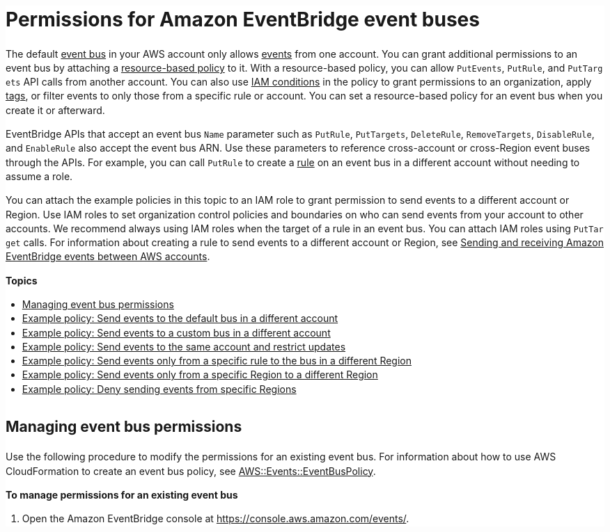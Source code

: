 # Permissions for Amazon EventBridge event buses<a name="eb-event-bus-perms"></a>

The default [event bus](eb-event-bus.md) in your AWS account only allows [events](eb-events.md) from one account\. You can grant additional permissions to an event bus by attaching a [resource\-based policy](eb-use-resource-based.md) to it\. With a resource\-based policy, you can allow `PutEvents`, `PutRule`, and `PutTargets` API calls from another account\. You can also use [IAM conditions](eb-use-conditions.md) in the policy to grant permissions to an organization, apply [tags](eb-tagging.md), or filter events to only those from a specific rule or account\. You can set a resource\-based policy for an event bus when you create it or afterward\.

EventBridge APIs that accept an event bus `Name` parameter such as `PutRule`, `PutTargets`, `DeleteRule`, `RemoveTargets`, `DisableRule`, and `EnableRule` also accept the event bus ARN\. Use these parameters to reference cross\-account or cross\-Region event buses through the APIs\. For example, you can call `PutRule` to create a [rule](eb-rules.md) on an event bus in a different account without needing to assume a role\.

You can attach the example policies in this topic to an IAM role to grant permission to send events to a different account or Region\. Use IAM roles to set organization control policies and boundaries on who can send events from your account to other accounts\. We recommend always using IAM roles when the target of a rule in an event bus\. You can attach IAM roles using `PutTarget` calls\. For information about creating a rule to send events to a different account or Region, see [Sending and receiving Amazon EventBridge events between AWS accounts](eb-cross-account.md)\.

**Topics**
+ [Managing event bus permissions](#eb-event-bus-permissions-manage)
+ [Example policy: Send events to the default bus in a different account](#eb-event-bus-example-policy-cross-account)
+ [Example policy: Send events to a custom bus in a different account](#eb-event-bus-example-policy-cross-account-custom-bus-source)
+ [Example policy: Send events to the same account and restrict updates](#eb-event-bus-example-policy-same-account-creator)
+ [Example policy: Send events only from a specific rule to the bus in a different Region](#eb-event-bus-example-policy-restrict-rule)
+ [Example policy: Send events only from a specific Region to a different Region](#eb-event-bus-example-policy-specific-region)
+ [Example policy: Deny sending events from specific Regions](#eb-event-bus-example-policy-deny-regions)

## Managing event bus permissions<a name="eb-event-bus-permissions-manage"></a>

Use the following procedure to modify the permissions for an existing event bus\. For information about how to use AWS CloudFormation to create an event bus policy, see [AWS::Events::EventBusPolicy](https://docs.aws.amazon.com/AWSCloudFormation/latest/UserGuide/aws-resource-events-eventbuspolicy.html)\.

**To manage permissions for an existing event bus**

1. Open the Amazon EventBridge console at [https://console\.aws\.amazon\.com/events/](https://console.aws.amazon.com/events/)\.
